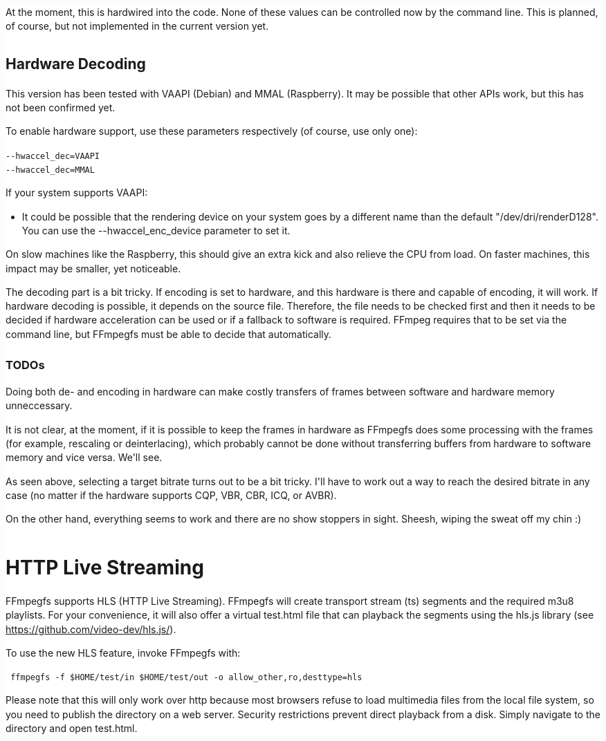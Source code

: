 At the moment, this is hardwired into the code. None of these values can be controlled now by the command line. This is planned, of course, but not implemented in the current version yet.

## Hardware Decoding

This version has been tested with VAAPI (Debian) and MMAL (Raspberry). It may be possible that other APIs work, but this has not been confirmed yet.

To enable hardware support, use these parameters respectively (of course, use only one):

```
--hwaccel_dec=VAAPI
--hwaccel_dec=MMAL
```

If your system supports VAAPI:

- It could be possible that the rendering device on your system goes by a different name than the default "/dev/dri/renderD128". You can use the --hwaccel_enc_device parameter to set it.

On slow machines like the Raspberry, this should give an extra kick and also relieve the CPU from load. On faster machines, this impact may be smaller, yet noticeable.

The decoding part is a bit tricky. If encoding is set to hardware, and this hardware is there and capable of encoding, it will work. If hardware decoding is possible, it depends on the source file. Therefore, the file needs to be checked first and then it needs to be decided if hardware acceleration can be used or if a fallback to software is required. FFmpeg requires that to be set via the command line, but FFmpegfs must be able to decide that automatically.

### TODOs

Doing both de- and encoding in hardware can make costly transfers of frames between software and hardware memory unneccessary.

It is not clear, at the moment, if it is possible to keep the frames in hardware as FFmpegfs does some processing with the frames (for example, rescaling or deinterlacing), which probably cannot be done without transferring buffers from hardware to software memory and vice versa. We'll see.

As seen above, selecting a target bitrate turns out to be a bit tricky. I'll have to work out a way to reach the desired bitrate in any case (no matter if the hardware supports CQP, VBR, CBR, ICQ, or AVBR).

On the other hand, everything seems to work and there are no show stoppers in sight. Sheesh, wiping the sweat off my chin :)

HTTP Live Streaming
===================

FFmpegfs supports HLS (HTTP Live Streaming). FFmpegfs will create transport stream (ts) segments and the required m3u8 playlists. For your convenience, it will also offer a virtual test.html file that can playback the segments using the hls.js library (see https://github.com/video-dev/hls.js/).

To use the new HLS feature, invoke FFmpegfs with:

     ffmpegfs -f $HOME/test/in $HOME/test/out -o allow_other,ro,desttype=hls

Please note that this will only work over http because most browsers refuse to load multimedia files from the local file system, so you need to publish the directory on a web server. Security restrictions prevent direct playback from a disk. Simply navigate to the directory and open test.html.

